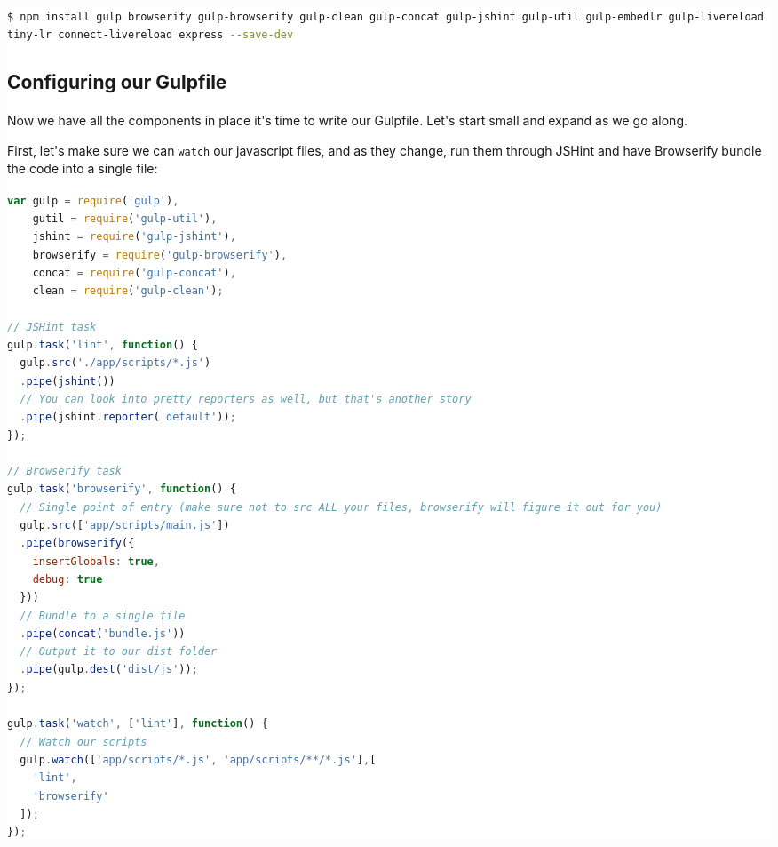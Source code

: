 ``` bash
$ npm install gulp browserify gulp-browserify gulp-clean gulp-concat gulp-jshint gulp-util gulp-embedlr gulp-livereload tiny-lr connect-livereload express --save-dev
```




## Configuring our Gulpfile

Now we have all the components in place it's time to write our Gulpfile. Let's start small and expand as we go along.

First, let's make sure we can `watch` our javascript files, and as they change, run them through JSHint and have Browserify bundle the code into a single file:

``` javascript
var gulp = require('gulp'),
    gutil = require('gulp-util'),
    jshint = require('gulp-jshint'),
    browserify = require('gulp-browserify'),
    concat = require('gulp-concat'),
    clean = require('gulp-clean');

// JSHint task
gulp.task('lint', function() {
  gulp.src('./app/scripts/*.js')
  .pipe(jshint())
  // You can look into pretty reporters as well, but that's another story
  .pipe(jshint.reporter('default'));
});

// Browserify task
gulp.task('browserify', function() {
  // Single point of entry (make sure not to src ALL your files, browserify will figure it out for you)
  gulp.src(['app/scripts/main.js'])
  .pipe(browserify({
    insertGlobals: true,
    debug: true
  }))
  // Bundle to a single file
  .pipe(concat('bundle.js'))
  // Output it to our dist folder
  .pipe(gulp.dest('dist/js'));
});

gulp.task('watch', ['lint'], function() {
  // Watch our scripts
  gulp.watch(['app/scripts/*.js', 'app/scripts/**/*.js'],[
    'lint',
    'browserify'
  ]);
});
```
